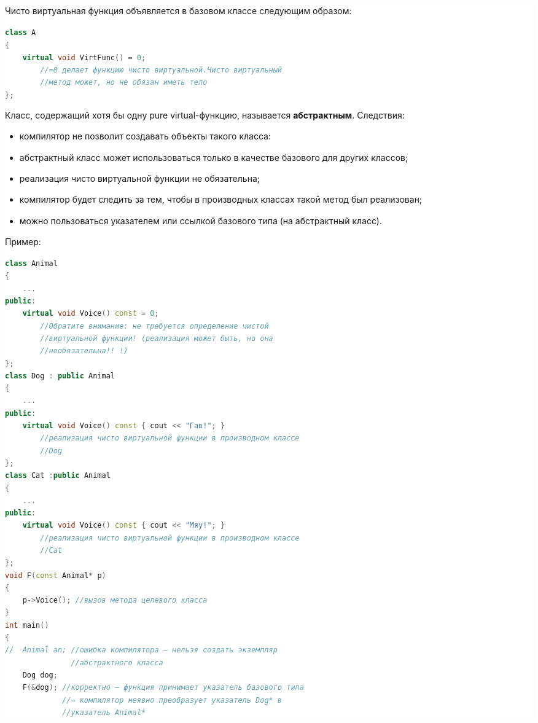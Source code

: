 Чисто виртуальная функция объявляется в базовом классе следующим
образом:

```cpp
class A
{
    virtual void VirtFunc() = 0;
        //=0 делает функцию чисто виртуальной.Чисто виртуальный
        //метод может, но не обязан иметь тело
};
```

Класс, содержащий хотя бы одну pure virtual-функцию, называется
__абстрактным__. Следствия:

-   компилятор не позволит создавать объекты такого класса:

-   абстрактный класс может использоваться только в качестве
    базового для других классов;

-   реализация чисто виртуальной функции не обязательна;

-   компилятор будет следить за тем, чтобы в производных классах
    такой метод был реализован;

-   можно пользоваться указателем или ссылкой базового типа (на
    абстрактный класс).

Пример:

```cpp
class Animal
{
    ...
public:
    virtual void Voice() const = 0;
        //Обратите внимание: не требуется определение чистой
        //виртуальной функции! (реализация может быть, но она
        //необязательна!! !)
};
class Dog : public Animal
{
    ...
public:
    virtual void Voice() const { cout << "Гав!"; }
        //реализация чисто виртуальной функции в производном классе
        //Dog
};
class Cat :public Animal
{
    ...
public:
    virtual void Voice() const { cout << "Mяy!"; }
        //реализация чисто виртуальной функции в производном классе
        //Cat
};
void F(const Animal* p)
{
    p->Voice(); //вызов метода целевого класса
}
int main()
{
//  Animal an; //ошибка компилятора — нельзя создать экземпляр
               //абстрактного класса
    Dog dog;
    F(&dog); //корректно — функция принимает указатель базового типа
             //⇒ компилятор неявно преобразует указатель Dog* в
             //указатель Animal*
```